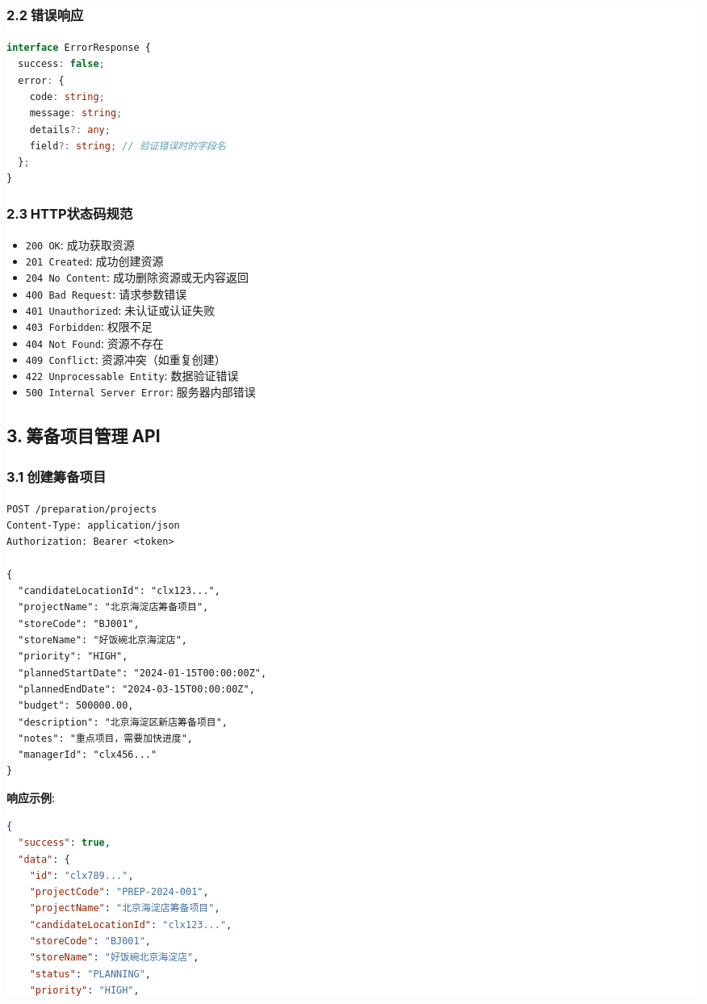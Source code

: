 ### 2.2 错误响应

```typescript
interface ErrorResponse {
  success: false;
  error: {
    code: string;
    message: string;
    details?: any;
    field?: string; // 验证错误时的字段名
  };
}
```

### 2.3 HTTP状态码规范

- `200 OK`: 成功获取资源
- `201 Created`: 成功创建资源
- `204 No Content`: 成功删除资源或无内容返回
- `400 Bad Request`: 请求参数错误
- `401 Unauthorized`: 未认证或认证失败
- `403 Forbidden`: 权限不足
- `404 Not Found`: 资源不存在
- `409 Conflict`: 资源冲突（如重复创建）
- `422 Unprocessable Entity`: 数据验证错误
- `500 Internal Server Error`: 服务器内部错误

## 3. 筹备项目管理 API

### 3.1 创建筹备项目

```http
POST /preparation/projects
Content-Type: application/json
Authorization: Bearer <token>

{
  "candidateLocationId": "clx123...",
  "projectName": "北京海淀店筹备项目",
  "storeCode": "BJ001",
  "storeName": "好饭碗北京海淀店",
  "priority": "HIGH",
  "plannedStartDate": "2024-01-15T00:00:00Z",
  "plannedEndDate": "2024-03-15T00:00:00Z",
  "budget": 500000.00,
  "description": "北京海淀区新店筹备项目",
  "notes": "重点项目，需要加快进度",
  "managerId": "clx456..."
}
```

**响应示例**:
```json
{
  "success": true,
  "data": {
    "id": "clx789...",
    "projectCode": "PREP-2024-001",
    "projectName": "北京海淀店筹备项目",
    "candidateLocationId": "clx123...",
    "storeCode": "BJ001",
    "storeName": "好饭碗北京海淀店",
    "status": "PLANNING",
    "priority": "HIGH",
```